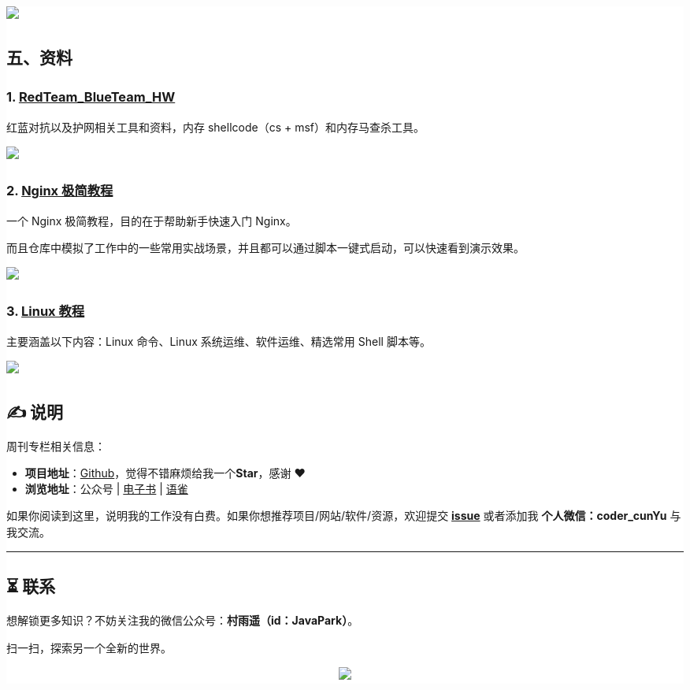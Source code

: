 ![](assets/1692149410548.webp)

## 五、资料

### 1. [RedTeam_BlueTeam_HW](https://github.com/Mr-xn/RedTeam_BlueTeam_HW)

红蓝对抗以及护网相关工具和资料，内存 shellcode（cs + msf）和内存马查杀工具。

![](assets/1691550580602.webp)

### 2. [Nginx 极简教程](https://github.com/dunwu/nginx-tutorial)

一个 Nginx 极简教程，目的在于帮助新手快速入门 Nginx。

而且仓库中模拟了工作中的一些常用实战场景，并且都可以通过脚本一键式启动，可以快速看到演示效果。

![](assets/1691551021240.webp)

### 3. [Linux 教程](https://github.com/dunwu/linux-tutorial)

主要涵盖以下内容：Linux 命令、Linux 系统运维、软件运维、精选常用 Shell 脚本等。

![](assets/1691551403076.webp)

## ✍️ 说明

周刊专栏相关信息：

- **项目地址**：[Github](https://github.com/cunyu1943/weekly)，觉得不错麻烦给我一个**Star**，感谢 ❤️
- **浏览地址**：公众号 | [电子书](https://cunyu1943.github.io/weekly) | [语雀](https://yuque.com/cunyu1943/weekly)

如果你阅读到这里，说明我的工作没有白费。如果你想推荐项目/网站/软件/资源，欢迎提交 **[issue](https://github.com/cunyu1943/weekly/issues)** 或者添加我 **个人微信：coder_cunYu** 与我交流。

---



## ⏳ 联系

想解锁更多知识？不妨关注我的微信公众号：**村雨遥（id：JavaPark）**。

扫一扫，探索另一个全新的世界。

<center>
<img src="/contact/contact.png" width="300">
</center>

